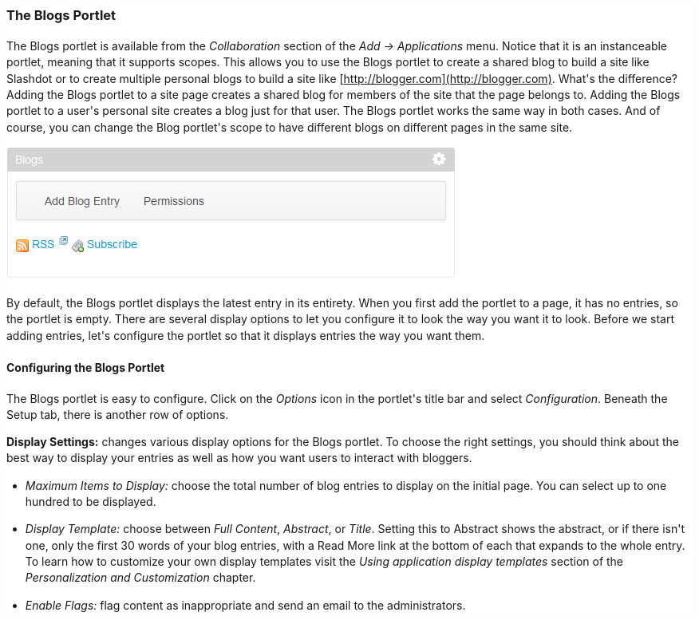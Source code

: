 ### The Blogs Portlet [](id=the-blogs-portlet-liferay-portal-6-2-user-guide-08-en)

The Blogs portlet is available from the *Collaboration* section of the *Add
&rarr; Applications* menu. Notice that it is an instanceable portlet, meaning
that it supports scopes. This allows you to use the Blogs portlet to create a
shared blog to build a site like Slashdot or to create multiple personal blogs
to build a site like [http://blogger.com](http://blogger.com). What's the
difference? Adding the Blogs portlet to a site page creates a shared blog for
members of the site that the page belongs to. Adding the Blogs portlet to a
user's personal site creates a blog just for that user. The Blogs portlet works
the same way in both cases. And of course, you can change the Blog portlet's
scope to have different blogs on different pages in the same site.

![Figure 8.2: The initial view of the Blogs portlet.](../../images/05-initial-view-blogs-portlet.png)

By default, the Blogs portlet displays the latest entry in its entirety. When
you first add the portlet to a page, it has no entries, so the portlet is
empty. There are several display options to let you configure it to look the
way you want it to look. Before we start adding entries, let's configure the
portlet so that it displays entries the way you want them.

#### Configuring the Blogs Portlet [](id=configuring-the-blogs-portlet-liferay-portal-6-2-user-guide-08-en)

The Blogs portlet is easy to configure. Click on the *Options* icon in the
portlet's title bar and select *Configuration*. Beneath the Setup tab, there is
another row of options.

**Display Settings:** changes various display options for the Blogs portlet. To
choose the right settings, you should think about the best way to display your
entries as well as how you want users to interact with bloggers.

- *Maximum Items to Display:* choose the total number of blog entries to display
on the initial page. You can select up to one hundred to be displayed.

- *Display Template:* choose between *Full Content*, *Abstract*, or *Title*.
Setting this to Abstract shows the abstract, or if there isn't one, only the
first 30 words of your blog entries, with a Read More link at the bottom of
each that expands to the whole entry. To learn how to customize your own display
templates visit the *Using application display templates* section of the
*Personalization and Customization* chapter.

- *Enable Flags:* flag content as inappropriate and send an email to the
administrators.
